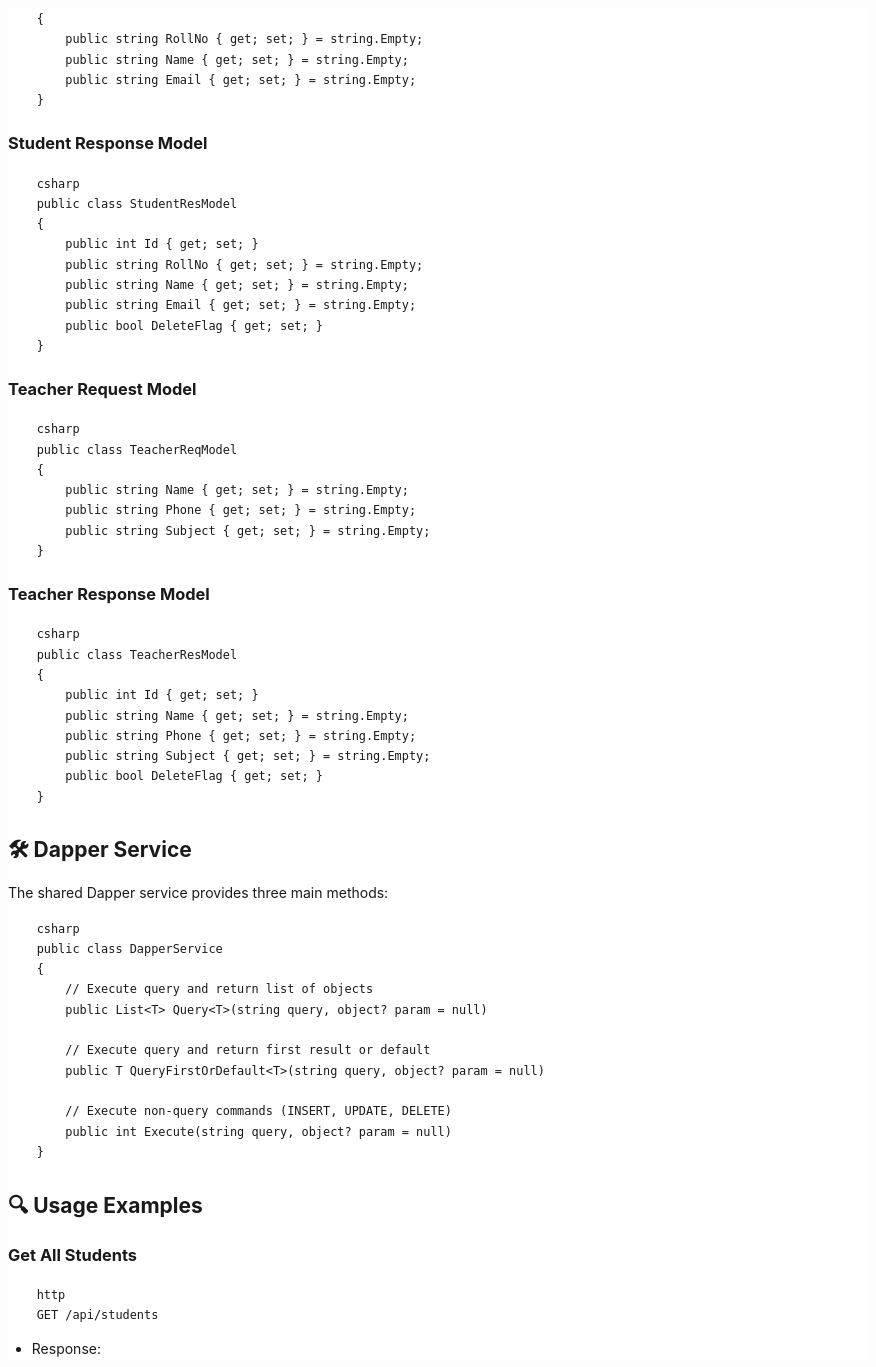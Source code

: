         {
            public string RollNo { get; set; } = string.Empty;
            public string Name { get; set; } = string.Empty;
            public string Email { get; set; } = string.Empty;
        }
### Student Response Model
        csharp
        public class StudentResModel
        {
            public int Id { get; set; }
            public string RollNo { get; set; } = string.Empty;
            public string Name { get; set; } = string.Empty;
            public string Email { get; set; } = string.Empty;
            public bool DeleteFlag { get; set; }
        }
### Teacher Request Model
        csharp
        public class TeacherReqModel
        {
            public string Name { get; set; } = string.Empty;
            public string Phone { get; set; } = string.Empty;
            public string Subject { get; set; } = string.Empty;
        }
### Teacher Response Model
        csharp
        public class TeacherResModel
        {
            public int Id { get; set; }
            public string Name { get; set; } = string.Empty;
            public string Phone { get; set; } = string.Empty;
            public string Subject { get; set; } = string.Empty;
            public bool DeleteFlag { get; set; }
        }
## 🛠️ Dapper Service
The shared Dapper service provides three main methods:

        csharp
        public class DapperService
        {
            // Execute query and return list of objects
            public List<T> Query<T>(string query, object? param = null)
            
            // Execute query and return first result or default
            public T QueryFirstOrDefault<T>(string query, object? param = null)
            
            // Execute non-query commands (INSERT, UPDATE, DELETE)
            public int Execute(string query, object? param = null)
        }
## 🔍 Usage Examples
### Get All Students
        http
        GET /api/students
* Response:
